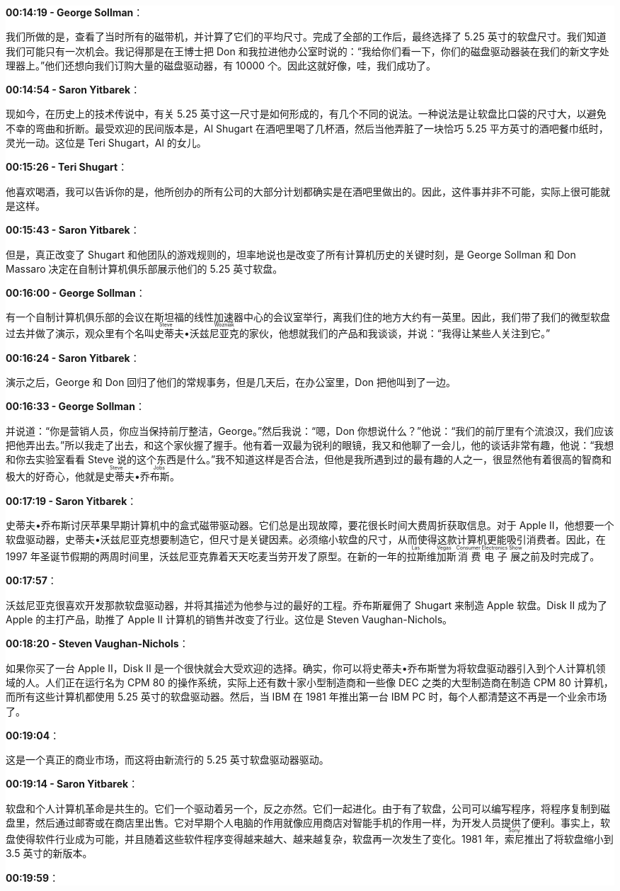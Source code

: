 **00:14:19 - George Sollman**：

我们所做的是，查看了当时所有的磁带机，并计算了它们的平均尺寸。完成了全部的工作后，最终选择了 5.25 英寸的软盘尺寸。我们知道我们可能只有一次机会。我记得那是在王博士把 Don 和我拉进他办公室时说的：“我给你们看一下，你们的磁盘驱动器装在我们的新文字处理器上。”他们还想向我们订购大量的磁盘驱动器，有 10000 个。因此这就好像，哇，我们成功了。

**00:14:54 - Saron Yitbarek**：

现如今，在历史上的技术传说中，有关 5.25 英寸这一尺寸是如何形成的，有几个不同的说法。一种说法是让软盘比口袋的尺寸大，以避免不幸的弯曲和折断。最受欢迎的民间版本是，Al Shugart 在酒吧里喝了几杯酒，然后当他弄脏了一块恰巧 5.25 平方英寸的酒吧餐巾纸时，灵光一动。这位是 Teri Shugart，Al 的女儿。

**00:15:26 - Teri Shugart**：

他喜欢喝酒，我可以告诉你的是，他所创办的所有公司的大部分计划都确实是在酒吧里做出的。因此，这件事并非不可能，实际上很可能就是这样。

**00:15:43 - Saron Yitbarek**：

但是，真正改变了 Shugart 和他团队的游戏规则的，坦率地说也是改变了所有计算机历史的关键时刻，是 George Sollman 和 Don Massaro 决定在自制计算机俱乐部展示他们的 5.25 英寸软盘。

**00:16:00 - George Sollman**：

有一个自制计算机俱乐部的会议在斯坦福的线性加速器中心的会议室举行，离我们住的地方大约有一英里。因此，我们带了我们的微型软盘过去并做了演示，观众里有个名叫<ruby>史蒂夫•沃兹尼亚克<rt>Steve Wozniak</rt></ruby>的家伙，他想就我们的产品和我谈谈，并说：“我得让某些人关注到它。”

**00:16:24 - Saron Yitbarek**：

演示之后，George 和 Don 回归了他们的常规事务，但是几天后，在办公室里，Don 把他叫到了一边。

**00:16:33 - George Sollman**：

并说道：“你是营销人员，你应当保持前厅整洁，George。”然后我说：“嗯，Don 你想说什么？”他说：“我们的前厅里有个流浪汉，我们应该把他弄出去。”所以我走了出去，和这个家伙握了握手。他有着一双最为锐利的眼镜，我又和他聊了一会儿，他的谈话非常有趣，他说：“我想和你去实验室看看 Steve 说的这个东西是什么。”我不知道这样是否合法，但他是我所遇到过的最有趣的人之一，很显然他有着很高的智商和极大的好奇心，他就是<ruby>史蒂夫•乔布斯<rt>Steve Jobs</rt></ruby>。

**00:17:19 - Saron Yitbarek**：

史蒂夫•乔布斯讨厌苹果早期计算机中的盒式磁带驱动器。它们总是出现故障，要花很长时间大费周折获取信息。对于 Apple II，他想要一个软盘驱动器，史蒂夫•沃兹尼亚克想要制造它，但尺寸是关键因素。必须缩小软盘的尺寸，从而使得这款计算机更能吸引消费者。因此，在 1997 年圣诞节假期的两周时间里，沃兹尼亚克靠着天天吃麦当劳开发了原型。在新的一年的<ruby>拉斯维加斯<rt>Las Vegas</rt></ruby><ruby>消费电子展<rt>Consumer Electronics Show</rt></ruby>之前及时完成了。

**00:17:57**：

沃兹尼亚克很喜欢开发那款软盘驱动器，并将其描述为他参与过的最好的工程。乔布斯雇佣了 Shugart 来制造 Apple 软盘。Disk II 成为了 Apple 的主打产品，助推了 Apple II 计算机的销售并改变了行业。这位是 Steven Vaughan-Nichols。

**00:18:20 - Steven Vaughan-Nichols**：

如果你买了一台 Apple II，Disk II 是一个很快就会大受欢迎的选择。确实，你可以将史蒂夫•乔布斯誉为将软盘驱动器引入到个人计算机领域的人。人们正在运行名为 CPM 80 的操作系统，实际上还有数十家小型制造商和一些像 DEC 之类的大型制造商在制造 CPM 80 计算机，而所有这些计算机都使用 5.25 英寸的软盘驱动器。然后，当 IBM 在 1981 年推出第一台 IBM PC 时，每个人都清楚这不再是一个业余市场了。

**00:19:04**：

这是一个真正的商业市场，而这将由新流行的 5.25 英寸软盘驱动器驱动。

**00:19:14 - Saron Yitbarek**：

软盘和个人计算机革命是共生的。它们一个驱动着另一个，反之亦然。它们一起进化。由于有了软盘，公司可以编写程序，将程序复制到磁盘里，然后通过邮寄或在商店里出售。它对早期个人电脑的作用就像应用商店对智能手机的作用一样，为开发人员提供了便利。事实上，软盘使得软件行业成为可能，并且随着这些软件程序变得越来越大、越来越复杂，软盘再一次发生了变化。1981 年，<ruby>索尼<rt>Sony</rt></ruby>推出了将软盘缩小到 3.5 英寸的新版本。

**00:19:59**：
